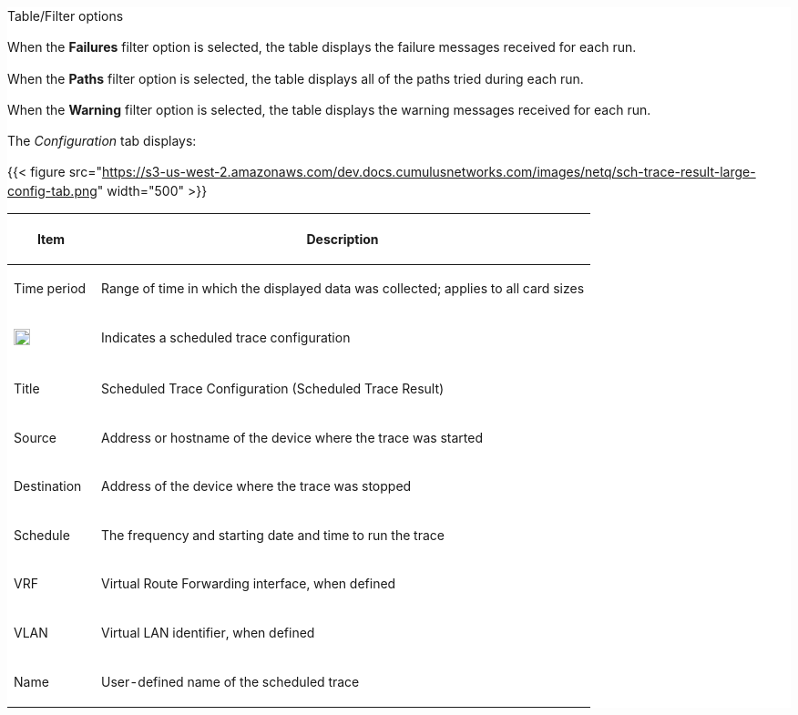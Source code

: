 <tr class="even">
<td><p>Table/Filter options</p></td>
<td><p>When the <strong>Failures</strong> filter option is selected, the table displays the failure messages received for each run.</p>
<p>When the <strong>Paths</strong> filter option is selected, the table displays all of the paths tried during each run.</p>
<p>When the <strong>Warning</strong> filter option is selected, the table displays the warning messages received for each run.</p></td>
</tr>
</tbody>
</table>

The *Configuration* tab displays:

{{< figure src="https://s3-us-west-2.amazonaws.com/dev.docs.cumulusnetworks.com/images/netq/sch-trace-result-large-config-tab.png" width="500" >}}

<table>
<colgroup>
<col style="width: 15%" />
<col style="width: 85%" />
</colgroup>
<thead>
<tr class="header">
<th><p>Item</p></th>
<th><p>Description</p></th>
</tr>
</thead>
<tbody>
<tr class="odd">
<td><p>Time period</p></td>
<td><p>Range of time in which the displayed data was collected; applies to all card sizes</p></td>
</tr>
<tr class="even">
<td><p><img src="https://icons.cumulusnetworks.com/01-Interface-Essential/12-Settings/cog-1.svg", height="18", width="18"/></p></td>
<td><p>Indicates a scheduled trace configuration</p></td>
</tr>
<tr class="odd">
<td><p>Title</p></td>
<td><p>Scheduled Trace Configuration (Scheduled Trace Result)</p></td>
</tr>
<tr class="even">
<td><p>Source</p></td>
<td><p>Address or hostname of the device where the trace was started</p></td>
</tr>
<tr class="odd">
<td><p>Destination</p></td>
<td><p>Address of the device where the trace was stopped</p></td>
</tr>
<tr class="even">
<td><p>Schedule</p></td>
<td><p>The frequency and starting date and time to run the trace</p></td>
</tr>
<tr class="odd">
<td><p>VRF</p></td>
<td><p>Virtual Route Forwarding interface, when defined</p></td>
</tr>
<tr class="even">
<td><p>VLAN</p></td>
<td><p>Virtual LAN identifier, when defined</p></td>
</tr>
<tr class="odd">
<td><p>Name</p></td>
<td><p>User-defined name of the scheduled trace</p></td>